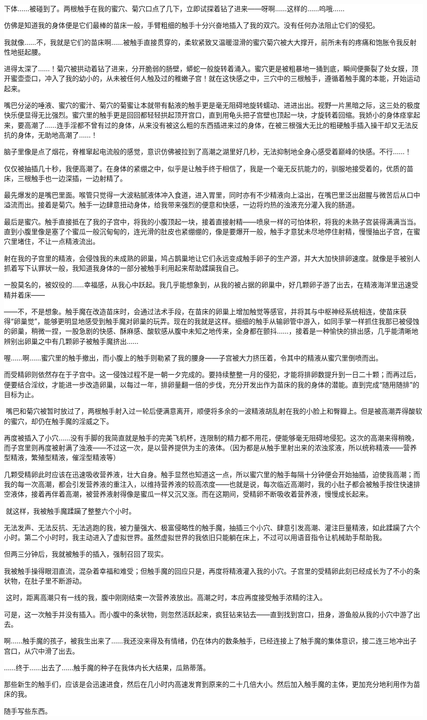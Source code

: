 下体……被碰到了。两根触手在我的蜜穴、菊穴口点了几下，立即试探着钻了进来——呀啊……这样的……呜哦……

仿佛是知道我的身体便是它们最棒的苗床一般，手臂粗细的触手十分兴奋地插入了我的双穴。没有任何办法阻止它们的侵犯。

我就像……不，我就是它们的苗床啊……被触手直接贯穿的，柔软紧致又温暖湿滑的蜜穴菊穴被大大撑开，前所未有的疼痛和饱胀令我反射性地挺起腰。

进得太深了……！菊穴被拱动着钻了进来，分开脆弱的肠壁，蟒蛇一般旋转着涌入。蜜穴更是被粗暴地一捅到底，瞬间便撕裂了处女膜，顶开蜜壶壶口，冲入了我的幼小的，从未被任何人触及过的稚嫩子宫！就在这快感之中，三穴中的三根触手，遵循着触手魔的本能，开始运动起来。

嘴巴分泌的唾液、蜜穴的蜜汁、菊穴的菊蜜让本就带有黏液的触手更是毫无阻碍地旋转蠕动、进进出出。视野一片黑暗之际，这三处的极度快乐便显得无比强烈。蜜穴里的触手更是回回都轻轻拱起顶开宫口，直到用龟头把子宫壁也顶起一块，才旋转着回缩。我娇小的身体痉挛起来，要高潮了……连手淫都不曾有过的身体，从来没有被这么粗的东西插进来过的身体，在被三根强大无比的粗硬触手插入操干却又无法反抗的身体，无助地高潮了……！

脑子里像是点了烟花，脊椎窜起电流般的感觉，意识仿佛被拉到了高潮之湖里好几秒，无法抑制地全身心感受着巅峰的快感。不行……！

仅仅被抽插几十秒，我便高潮了。在身体的紧绷之中，似乎是让触手终于相信了，我是一个毫无反抗能力的，驯服地接受着的，优质的苗床，三根触手也一边深插，一边射精了。

最先爆发的是嘴巴里面。喉管只觉得一大波粘腻液体冲入食道，进入胃里，同时亦有不少精液向上溢出，在嘴巴里泛出甜腥与微苦后从口中溢流而出。接着是菊穴。触手一边肆意扭动身体，给我带来强烈的便意和快感，一边将灼热的浊液充分灌入我的肠道。

最后是蜜穴。触手直接抵在了我的子宫中，将我的小腹顶起一块，接着直接射精——喷泉一样的可怕体积，将我的未熟子宫装得满满当当。直到小腹里像是塞了个蜜瓜一般沉甸甸的，连光滑的肚皮也紧绷绷的，像是要爆开一般，触手才意犹未尽地停住射精，慢慢抽出子宫，在蜜穴里堵住，不让一点精液流出。

射在我的子宫里的精液，会侵蚀我的未成熟的卵巢，鸠占鹊巢地让它们永远变成触手卵子的生产源，并大大加快排卵速度。就像是手被别人抓着写下认罪状一般，我知道我身体的一部分被触手利用起来帮助蹂躏我自己。

一股莫名的，被奴役的……幸福感，从我心中跃起。我几乎能想象到，从我的被占据的卵巢中，好几颗卵子游了出去，在精液海洋里迅速受精并着床——

——不，不是想象。触手魔在改造苗床时，会通过法术手段，在苗床的卵巢上增加触觉等感官，并将其与中枢神经系统相连，使苗床获得“卵巢觉”，能够更明显地感受到触手魔对卵巢的玩弄。现在的我就是这样。细细的触手从输卵管中游入，如同手掌一样抓住我那已被侵蚀的卵巢，稍微一捏，一股急剧的快感、酥麻感、酸软感从腹中未知之地传来，全身都在颤抖……，接着是一种愉快的排出感，几乎能清晰地辨别出卵巢之中有几颗卵子被触手魔挤出……

喔……啊……蜜穴里的触手撤出，而小腹上的触手则勒紧了我的腰身——子宫被大力挤压着，令其中的精液从蜜穴里倒喷而出。

而受精卵则依然存在于子宫中。这一侵蚀过程不是一朝一夕完成的。要持续整整一月的侵犯，才能将排卵数提升到一日二十颗；而再过后，便要结合淫纹，才能进一步改造卵巢，以每过一年，排卵量翻一倍的步伐，充分开发出作为苗床的我的身体的潜能。直到完成“随用随排”的目标为止。

 嘴巴和菊穴被暂时放过了，两根触手射入过一轮后便满意离开，顺便将多余的一波精液胡乱射在我的小脸上和臀瓣上。但是被高潮弄得酸软的蜜穴，却仍在触手魔的淫威之下。

再度被插入了小穴……没有手脚的我简直就是触手的完美飞机杯，连限制的精力都不用花，便能够毫无阻碍地侵犯。这次的高潮来得稍晚，而子宫里则再度被射满了浊液——不过这一次，是以营养提供为主的液体。（因为都是从触手里射出来的浓浊浆液，所以统称精液——营养型精液，繁殖型精液，催淫型精液等）

几颗受精卵此时应该在迅速吸收营养液，壮大自身。触手显然也知道这一点，所以蜜穴里的触手每隔十分钟便会开始抽插，迫使我高潮；而我的每一次高潮，都会引发营养液的重注入，以维持营养液的较高浓度——也就是说，每次临近高潮时，我的小肚子都会被触手按住快速排空液体，接着再伴着高潮，被营养液射得像是蜜瓜一样又沉又涨。而在这期间，受精卵不断吸收着营养液，慢慢成长起来。

 就这样，我被触手魔蹂躏了整整六个小时。

无法发声、无法反抗、无法逃跑的我，被力量强大、极富侵略性的触手魔，抽插三个小穴、肆意引发高潮、灌注巨量精液，如此蹂躏了六个小时。第二个小时时，我主动进入了虚拟世界。虽然虚拟世界的我依旧只能躺在床上，不过可以用语音指令让机械助手帮助我。

但两三分钟后，我就被触手的插入，强制召回了现实。 

我被触手操得眼泪直流，混杂着幸福和难受；但触手魔的回应只是，再度将精液灌入我的小穴。子宫里的受精卵此刻已经成长为了不小的条状物，在肚子里不断游动。

 这时，距离高潮只有一线的我，腹中刚刚结束一次营养液放出。高潮之时，本应再度接受触手浓精的注入。

可是，这一次触手并没有插入。而小腹中的条状物，则忽然活跃起来，疯狂钻来钻去——直到找到宫口，扭身，游鱼般从我的小穴中游了出去。

啊……触手魔的孩子，被我生出来了……我还没来得及有情绪，仍在体内的数条触手，已经连接上了触手魔的集体意识，接二连三地冲出子宫口，从穴中滑了出去。

……终于……出去了……触手魔的种子在我体内长大结果，瓜熟蒂落。

那些新生的触手们，应该是会迅速进食，然后在几小时内高速发育到原来的二十几倍大小。然后加入触手魔的主体，更加充分地利用作为苗床的我。

随手写些东西。
